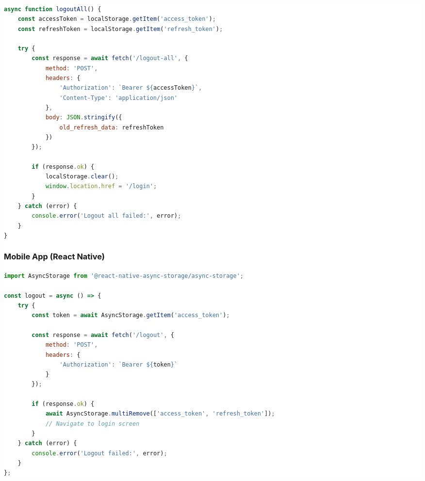 ```javascript
async function logoutAll() {
    const accessToken = localStorage.getItem('access_token');
    const refreshToken = localStorage.getItem('refresh_token');
    
    try {
        const response = await fetch('/logout-all', {
            method: 'POST',
            headers: {
                'Authorization': `Bearer ${accessToken}`,
                'Content-Type': 'application/json'
            },
            body: JSON.stringify({
                old_refresh_data: refreshToken
            })
        });
        
        if (response.ok) {
            localStorage.clear();
            window.location.href = '/login';
        }
    } catch (error) {
        console.error('Logout all failed:', error);
    }
}
```

### Mobile App (React Native)

```javascript
import AsyncStorage from '@react-native-async-storage/async-storage';

const logout = async () => {
    try {
        const token = await AsyncStorage.getItem('access_token');
        
        const response = await fetch('/logout', {
            method: 'POST',
            headers: {
                'Authorization': `Bearer ${token}`
            }
        });
        
        if (response.ok) {
            await AsyncStorage.multiRemove(['access_token', 'refresh_token']);
            // Navigate to login screen
        }
    } catch (error) {
        console.error('Logout failed:', error);
    }
};
```
